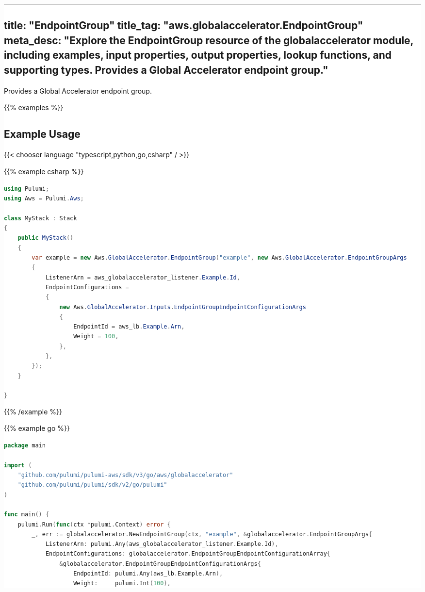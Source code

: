 
---
title: "EndpointGroup"
title_tag: "aws.globalaccelerator.EndpointGroup"
meta_desc: "Explore the EndpointGroup resource of the globalaccelerator module, including examples, input properties, output properties, lookup functions, and supporting types. Provides a Global Accelerator endpoint group."
---






Provides a Global Accelerator endpoint group.

{{% examples %}}
## Example Usage

{{< chooser language "typescript,python,go,csharp" / >}}

{{% example csharp %}}
```csharp
using Pulumi;
using Aws = Pulumi.Aws;

class MyStack : Stack
{
    public MyStack()
    {
        var example = new Aws.GlobalAccelerator.EndpointGroup("example", new Aws.GlobalAccelerator.EndpointGroupArgs
        {
            ListenerArn = aws_globalaccelerator_listener.Example.Id,
            EndpointConfigurations = 
            {
                new Aws.GlobalAccelerator.Inputs.EndpointGroupEndpointConfigurationArgs
                {
                    EndpointId = aws_lb.Example.Arn,
                    Weight = 100,
                },
            },
        });
    }

}
```

{{% /example %}}

{{% example go %}}
```go
package main

import (
	"github.com/pulumi/pulumi-aws/sdk/v3/go/aws/globalaccelerator"
	"github.com/pulumi/pulumi/sdk/v2/go/pulumi"
)

func main() {
	pulumi.Run(func(ctx *pulumi.Context) error {
		_, err := globalaccelerator.NewEndpointGroup(ctx, "example", &globalaccelerator.EndpointGroupArgs{
			ListenerArn: pulumi.Any(aws_globalaccelerator_listener.Example.Id),
			EndpointConfigurations: globalaccelerator.EndpointGroupEndpointConfigurationArray{
				&globalaccelerator.EndpointGroupEndpointConfigurationArgs{
					EndpointId: pulumi.Any(aws_lb.Example.Arn),
					Weight:     pulumi.Int(100),
```